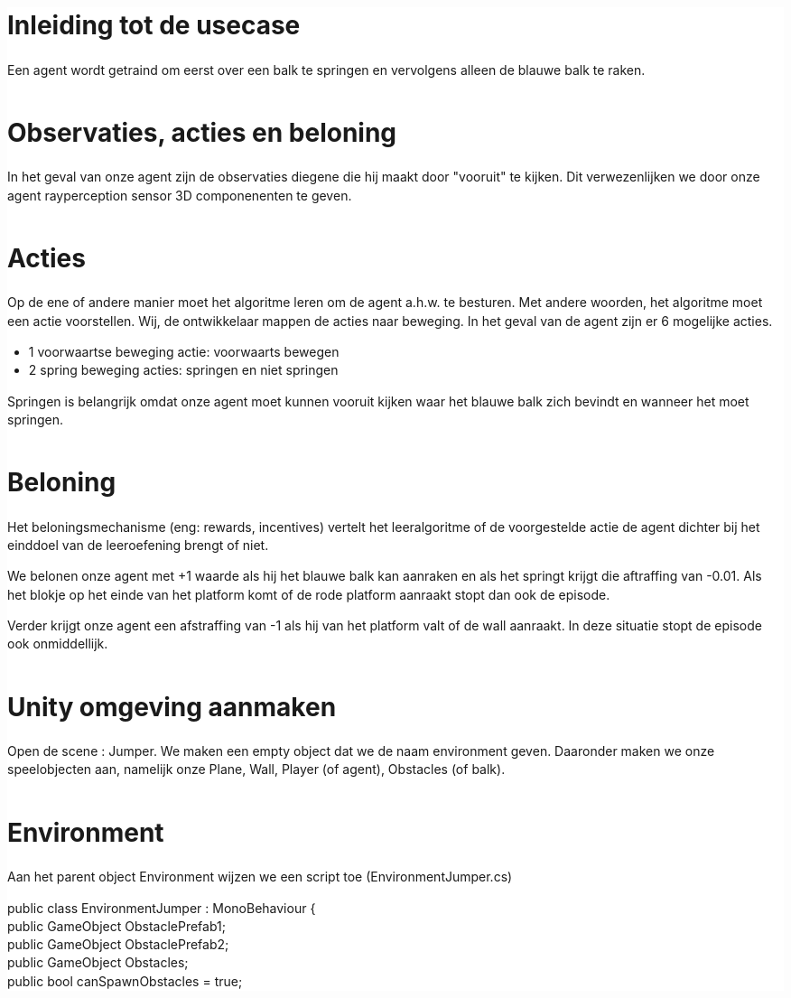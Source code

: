 # Inleiding tot de usecase
Een agent wordt getraind om eerst over een balk te springen en vervolgens alleen de blauwe balk te raken.
# Observaties, acties en beloning

In het geval van onze agent zijn de observaties diegene die hij maakt door "vooruit" te kijken. 
Dit verwezenlijken we door onze agent rayperception sensor 3D componenenten te geven.

# Acties

Op de ene of andere manier moet het algoritme leren om de agent a.h.w. te besturen. Met andere woorden, het algoritme moet een actie voorstellen. 
Wij, de ontwikkelaar mappen de acties naar beweging. In het geval van de agent zijn er 6 mogelijke acties.
* 1 voorwaartse beweging actie: voorwaarts bewegen
* 2 spring beweging acties: springen en niet springen

Springen is belangrijk omdat onze agent moet kunnen vooruit kijken waar het blauwe balk zich bevindt en wanneer het moet springen.

# Beloning

Het beloningsmechanisme (eng: rewards, incentives) vertelt het leeralgoritme of de voorgestelde actie de agent dichter bij het einddoel van de leeroefening brengt of niet.

We belonen onze agent met +1 waarde als hij het blauwe balk kan aanraken en als het springt krijgt die aftraffing van -0.01. Als het blokje op het einde van het platform komt of de rode platform aanraakt stopt dan ook de episode.

Verder krijgt onze agent een afstraffing van -1 als hij van het platform valt of de wall aanraakt. In deze situatie stopt de episode ook onmiddellijk.

# Unity omgeving aanmaken

Open de scene : Jumper. We maken een empty object dat we de naam environment geven. Daaronder maken we onze speelobjecten aan, namelijk onze Plane, Wall, Player (of agent), Obstacles (of balk).

# Environment

Aan het parent object Environment wijzen we een script toe (EnvironmentJumper.cs)

public class EnvironmentJumper : MonoBehaviour
{  
    public GameObject ObstaclePrefab1;  
    public GameObject ObstaclePrefab2;  
    public GameObject Obstacles;  
    public bool canSpawnObstacles = true;  
    